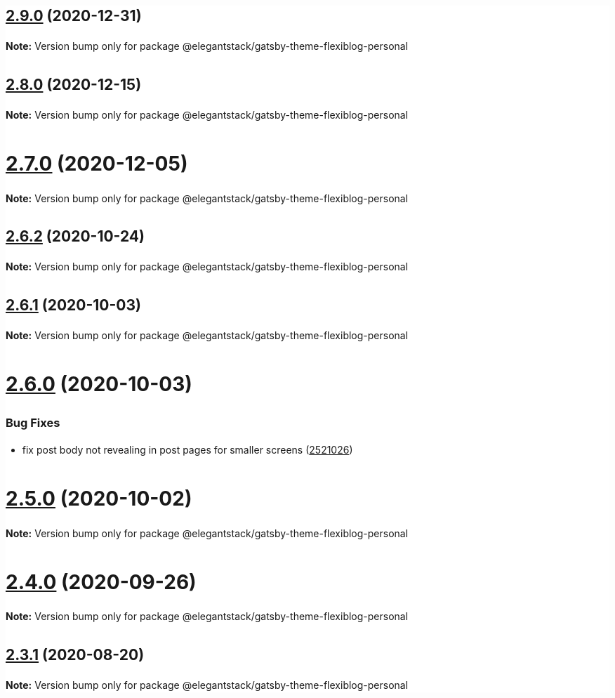 ## [2.9.0](https://gitlab.com/alimoosavi15/gatsby-theme-flexiblog/compare/v2.8.0...v2.9.0) (2020-12-31)

**Note:** Version bump only for package @elegantstack/gatsby-theme-flexiblog-personal

## [2.8.0](https://gitlab.com/alimoosavi15/gatsby-theme-flexiblog/compare/v2.7.0...v2.8.0) (2020-12-15)

**Note:** Version bump only for package @elegantstack/gatsby-theme-flexiblog-personal

# [2.7.0](https://gitlab.com/alimoosavi15/gatsby-theme-flexiblog/compare/v2.6.2...v2.7.0) (2020-12-05)

**Note:** Version bump only for package @elegantstack/gatsby-theme-flexiblog-personal

## [2.6.2](https://gitlab.com/alimoosavi15/gatsby-theme-flexiblog/compare/v2.6.1...v2.6.2) (2020-10-24)

**Note:** Version bump only for package @elegantstack/gatsby-theme-flexiblog-personal

## [2.6.1](https://gitlab.com/alimoosavi15/gatsby-theme-flexiblog/compare/v2.6.0...v2.6.1) (2020-10-03)

**Note:** Version bump only for package @elegantstack/gatsby-theme-flexiblog-personal

# [2.6.0](https://gitlab.com/alimoosavi15/gatsby-theme-flexiblog/compare/v2.5.0...v2.6.0) (2020-10-03)

### Bug Fixes

- fix post body not revealing in post pages for smaller screens ([2521026](https://gitlab.com/alimoosavi15/gatsby-theme-flexiblog/commit/2521026bb2002f496c75ae3b1438e94c33ee97e0))

# [2.5.0](https://gitlab.com/alimoosavi15/gatsby-theme-flexiblog/compare/v2.4.0...v2.5.0) (2020-10-02)

**Note:** Version bump only for package @elegantstack/gatsby-theme-flexiblog-personal

# [2.4.0](https://gitlab.com/alimoosavi15/gatsby-theme-flexiblog/compare/v2.3.1...v2.4.0) (2020-09-26)

**Note:** Version bump only for package @elegantstack/gatsby-theme-flexiblog-personal

## [2.3.1](https://gitlab.com/alimoosavi15/gatsby-theme-flexiblog/compare/v2.3.0...v2.3.1) (2020-08-20)

**Note:** Version bump only for package @elegantstack/gatsby-theme-flexiblog-personal

